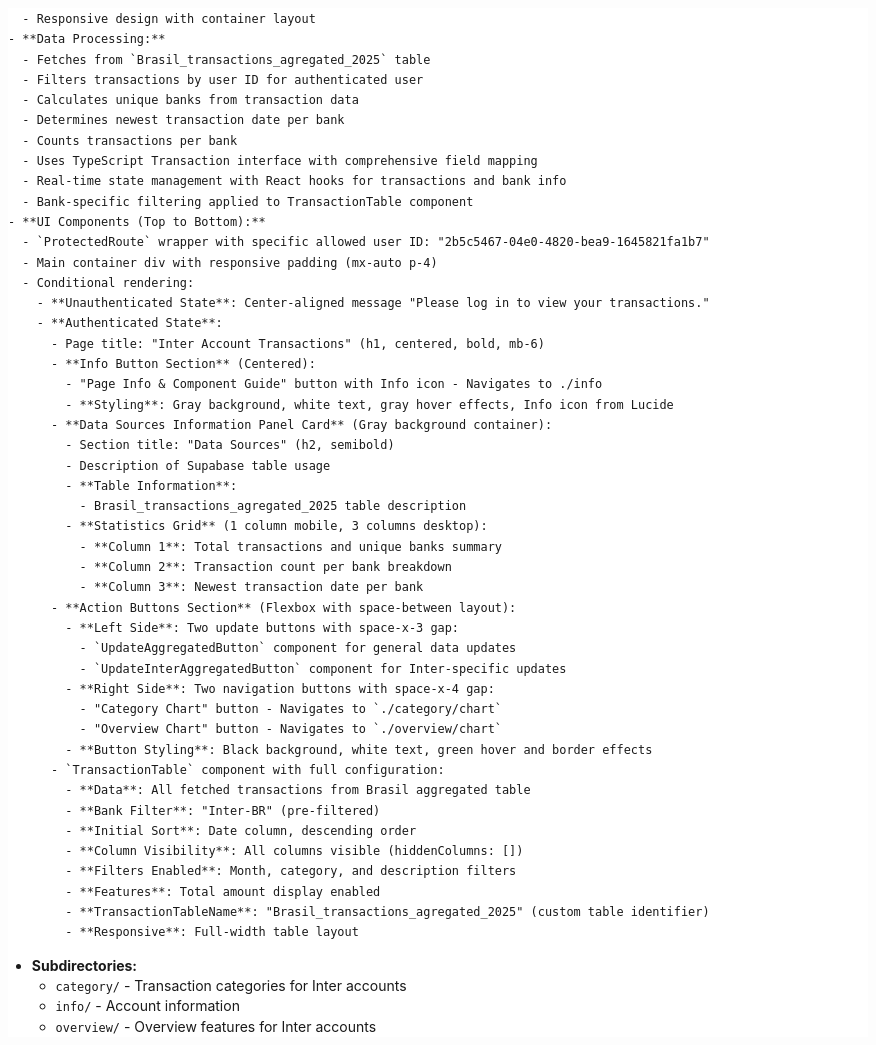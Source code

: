       - Responsive design with container layout
    - **Data Processing:**
      - Fetches from `Brasil_transactions_agregated_2025` table
      - Filters transactions by user ID for authenticated user
      - Calculates unique banks from transaction data
      - Determines newest transaction date per bank
      - Counts transactions per bank
      - Uses TypeScript Transaction interface with comprehensive field mapping
      - Real-time state management with React hooks for transactions and bank info
      - Bank-specific filtering applied to TransactionTable component
    - **UI Components (Top to Bottom):**
      - `ProtectedRoute` wrapper with specific allowed user ID: "2b5c5467-04e0-4820-bea9-1645821fa1b7"
      - Main container div with responsive padding (mx-auto p-4)
      - Conditional rendering:
        - **Unauthenticated State**: Center-aligned message "Please log in to view your transactions."
        - **Authenticated State**:
          - Page title: "Inter Account Transactions" (h1, centered, bold, mb-6)
          - **Info Button Section** (Centered):
            - "Page Info & Component Guide" button with Info icon - Navigates to ./info
            - **Styling**: Gray background, white text, gray hover effects, Info icon from Lucide
          - **Data Sources Information Panel Card** (Gray background container):
            - Section title: "Data Sources" (h2, semibold)
            - Description of Supabase table usage
            - **Table Information**:
              - Brasil_transactions_agregated_2025 table description
            - **Statistics Grid** (1 column mobile, 3 columns desktop):
              - **Column 1**: Total transactions and unique banks summary
              - **Column 2**: Transaction count per bank breakdown
              - **Column 3**: Newest transaction date per bank
          - **Action Buttons Section** (Flexbox with space-between layout):
            - **Left Side**: Two update buttons with space-x-3 gap:
              - `UpdateAggregatedButton` component for general data updates
              - `UpdateInterAggregatedButton` component for Inter-specific updates
            - **Right Side**: Two navigation buttons with space-x-4 gap:
              - "Category Chart" button - Navigates to `./category/chart`
              - "Overview Chart" button - Navigates to `./overview/chart`
            - **Button Styling**: Black background, white text, green hover and border effects
          - `TransactionTable` component with full configuration:
            - **Data**: All fetched transactions from Brasil aggregated table
            - **Bank Filter**: "Inter-BR" (pre-filtered)
            - **Initial Sort**: Date column, descending order
            - **Column Visibility**: All columns visible (hiddenColumns: [])
            - **Filters Enabled**: Month, category, and description filters
            - **Features**: Total amount display enabled
            - **TransactionTableName**: "Brasil_transactions_agregated_2025" (custom table identifier)
            - **Responsive**: Full-width table layout
- **Subdirectories:**
  - `category/` - Transaction categories for Inter accounts
  - `info/` - Account information
  - `overview/` - Overview features for Inter accounts

